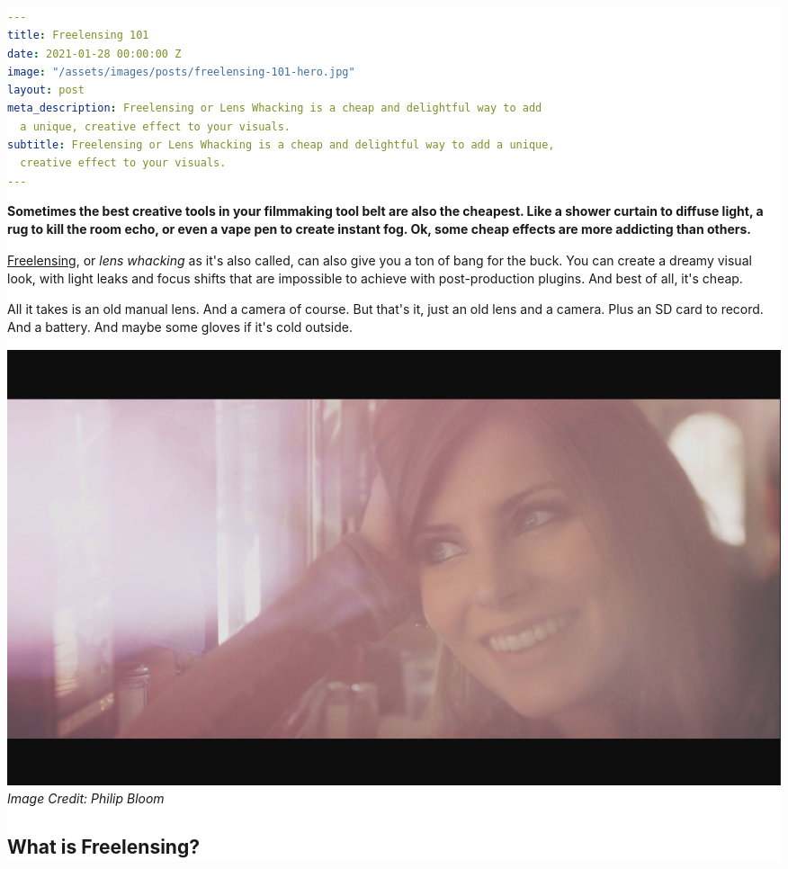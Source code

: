 ```yaml
---
title: Freelensing 101
date: 2021-01-28 00:00:00 Z
image: "/assets/images/posts/freelensing-101-hero.jpg"
layout: post
meta_description: Freelensing or Lens Whacking is a cheap and delightful way to add
  a unique, creative effect to your visuals.
subtitle: Freelensing or Lens Whacking is a cheap and delightful way to add a unique,
  creative effect to your visuals.
---
```


**Sometimes the best creative tools in your filmmaking tool belt are also the cheapest. Like a shower curtain to diffuse light, a rug to kill the room echo, or even a vape pen to create instant fog. Ok, some cheap effects are more addicting than others.**

[Freelensing](https://en.wikipedia.org/wiki/Freelensing), or *lens whacking* as it's also called, can also give you a ton of bang for the buck. You can create a dreamy visual look, with light leaks and focus shifts that are impossible to achieve with post-production plugins. And best of all, it's cheap.

All it takes is an old manual lens. And a camera of course. But that's it, just an old lens and a camera. Plus an SD card to record. And a battery. And maybe some gloves if it's cold outside.

![Freelensing example showing dreamy blur effect](/assets/images/posts/freelensing-101-example.jpg)
*Image Credit: Philip Bloom*

## What is Freelensing?
